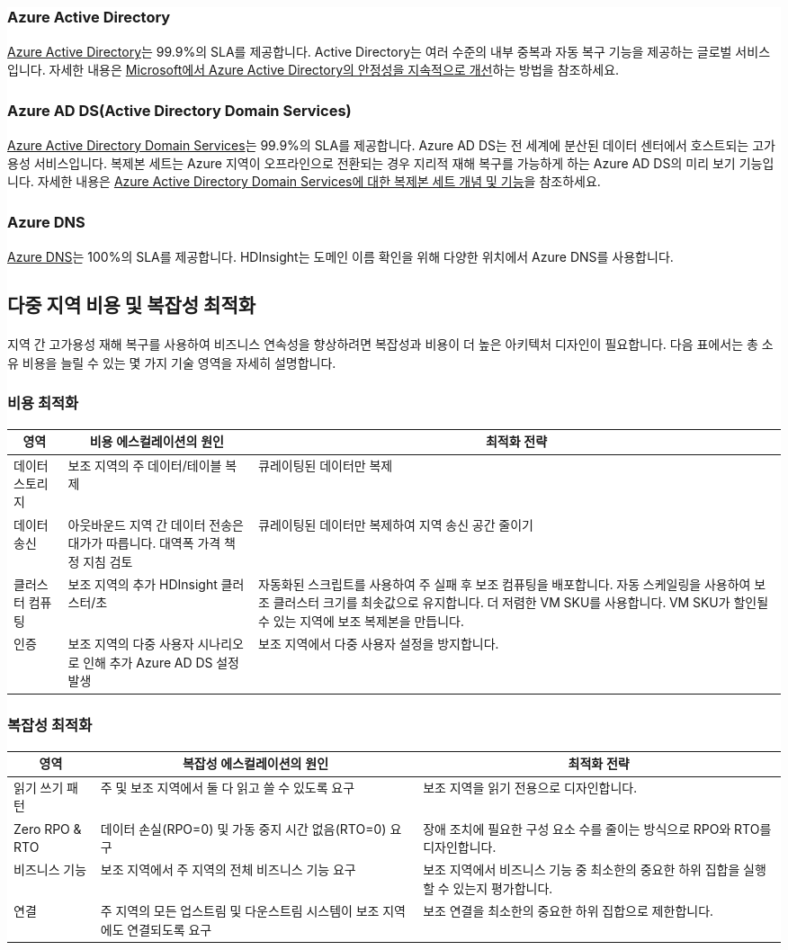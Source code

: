 ### <a name="azure-active-directory"></a>Azure Active Directory

[Azure Active Directory](https://azure.microsoft.com/support/legal/sla/active-directory/v1_0/)는 99.9%의 SLA를 제공합니다. Active Directory는 여러 수준의 내부 중복과 자동 복구 기능을 제공하는 글로벌 서비스입니다. 자세한 내용은 [Microsoft에서 Azure Active Directory의 안정성을 지속적으로 개선](https://azure.microsoft.com/blog/advancing-azure-active-directory-availability/)하는 방법을 참조하세요.

### <a name="azure-active-directory-domain-services-ad-ds"></a>Azure AD DS(Active Directory Domain Services)

[Azure Active Directory Domain Services](https://azure.microsoft.com/support/legal/sla/active-directory-ds/v1_0/)는 99.9%의 SLA를 제공합니다. Azure AD DS는 전 세계에 분산된 데이터 센터에서 호스트되는 고가용성 서비스입니다. 복제본 세트는 Azure 지역이 오프라인으로 전환되는 경우 지리적 재해 복구를 가능하게 하는 Azure AD DS의 미리 보기 기능입니다. 자세한 내용은 [Azure Active Directory Domain Services에 대한 복제본 세트 개념 및 기능](../active-directory-domain-services/concepts-replica-sets.md)을 참조하세요.  

### <a name="azure-dns"></a>Azure DNS

[Azure DNS](https://azure.microsoft.com/support/legal/sla/dns/v1_1/)는 100%의 SLA를 제공합니다. HDInsight는 도메인 이름 확인을 위해 다양한 위치에서 Azure DNS를 사용합니다.

## <a name="multi-region-cost-and-complexity-optimizations"></a>다중 지역 비용 및 복잡성 최적화

지역 간 고가용성 재해 복구를 사용하여 비즈니스 연속성을 향상하려면 복잡성과 비용이 더 높은 아키텍처 디자인이 필요합니다. 다음 표에서는 총 소유 비용을 늘릴 수 있는 몇 가지 기술 영역을 자세히 설명합니다.

### <a name="cost-optimizations"></a>비용 최적화

|영역|비용 에스컬레이션의 원인|최적화 전략|
|----|------------------------|-----------------------|
|데이터 스토리지|보조 지역의 주 데이터/테이블 복제|큐레이팅된 데이터만 복제|
|데이터 송신|아웃바운드 지역 간 데이터 전송은 대가가 따릅니다. 대역폭 가격 책정 지침 검토|큐레이팅된 데이터만 복제하여 지역 송신 공간 줄이기|
|클러스터 컴퓨팅|보조 지역의 추가 HDInsight 클러스터/초|자동화된 스크립트를 사용하여 주 실패 후 보조 컴퓨팅을 배포합니다. 자동 스케일링을 사용하여 보조 클러스터 크기를 최솟값으로 유지합니다. 더 저렴한 VM SKU를 사용합니다. VM SKU가 할인될 수 있는 지역에 보조 복제본을 만듭니다.|
|인증 |보조 지역의 다중 사용자 시나리오로 인해 추가 Azure AD DS 설정 발생|보조 지역에서 다중 사용자 설정을 방지합니다.|

### <a name="complexity-optimizations"></a>복잡성 최적화

|영역|복잡성 에스컬레이션의 원인|최적화 전략|
|----|------------------------|-----------------------|
|읽기 쓰기 패턴 |주 및 보조 지역에서 둘 다 읽고 쓸 수 있도록 요구 |보조 지역을 읽기 전용으로 디자인합니다.|
|Zero RPO & RTO |데이터 손실(RPO=0) 및 가동 중지 시간 없음(RTO=0) 요구 |장애 조치에 필요한 구성 요소 수를 줄이는 방식으로 RPO와 RTO를 디자인합니다.|
|비즈니스 기능 |보조 지역에서 주 지역의 전체 비즈니스 기능 요구 |보조 지역에서 비즈니스 기능 중 최소한의 중요한 하위 집합을 실행할 수 있는지 평가합니다.|
|연결 |주 지역의 모든 업스트림 및 다운스트림 시스템이 보조 지역에도 연결되도록 요구|보조 연결을 최소한의 중요한 하위 집합으로 제한합니다.|
